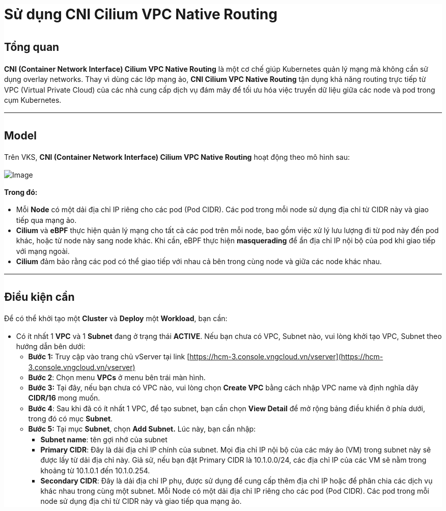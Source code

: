 # Sử dụng CNI Cilium VPC Native Routing

## Tổng quan

**CNI (Container Network Interface) Cilium VPC Native Routing** là một cơ chế giúp Kubernetes quản lý mạng mà không cần sử dụng overlay networks. Thay vì dùng các lớp mạng ảo, **CNI Cilium VPC Native Routing** tận dụng khả năng routing trực tiếp từ VPC (Virtual Private Cloud) của các nhà cung cấp dịch vụ đám mây để tối ưu hóa việc truyền dữ liệu giữa các node và pod trong cụm Kubernetes. 

***

## Model

Trên VKS, **CNI (Container Network Interface) Cilium VPC Native Routing** hoạt động theo mô hình sau:

![Image](https://github.com/vngcloud/docs/blob/main/Vietnamese/.gitbook/assets/image_2024-10-01_10-09-47.png?raw=true)

**Trong đó:**

* Mỗi **Node** có một dải địa chỉ IP riêng cho các pod (Pod CIDR). Các pod trong mỗi node sử dụng địa chỉ từ CIDR này và giao tiếp qua mạng ảo.
* **Cilium** và **eBPF** thực hiện quản lý mạng cho tất cả các pod trên mỗi node, bao gồm việc xử lý lưu lượng đi từ pod này đến pod khác, hoặc từ node này sang node khác. Khi cần, eBPF thực hiện **masquerading** để ẩn địa chỉ IP nội bộ của pod khi giao tiếp với mạng ngoài.
* **Cilium** đảm bảo rằng các pod có thể giao tiếp với nhau cả bên trong cùng node và giữa các node khác nhau.

***

## Điều kiện cần

Để có thể khởi tạo một **Cluster** và **Deploy** một **Workload**, bạn cần:

* Có ít nhất 1 **VPC** và 1 **Subnet** đang ở trạng thái **ACTIVE**. Nếu bạn chưa có VPC, Subnet nào, vui lòng khởi tạo VPC, Subnet theo hướng dẫn bên dưới: 
  * **Bước 1:** Truy cập vào trang chủ vServer tại link [https://hcm-3.console.vngcloud.vn/vserver](https://hcm-3.console.vngcloud.vn/vserver)
  * **Bước 2**: Chọn menu **VPCs** ở menu bên trái màn hình.
  * **Bước 3:** Tại đây, nếu bạn chưa có VPC nào, vui lòng chọn **Create VPC** bằng cách nhập VPC name và định nghĩa dãy **CIDR/16** mong muốn.
  * **Bước 4**: Sau khi đã có ít nhất 1 VPC, để tạo subnet, bạn cần chọn **View Detail** để mở rộng bảng điều khiển ở phía dưới, trong đó có mục **Subnet**.
  * **Bước 5:** Tại mục **Subnet**, chọn **Add Subnet.** Lúc này, bạn cần nhập:
    * **Subnet name**: tên gợi nhớ của subnet
    * **Primary CIDR**: Đây là dải địa chỉ IP chính của subnet. Mọi địa chỉ IP nội bộ của các máy ảo (VM) trong subnet này sẽ được lấy từ dải địa chỉ này. Giả sử, nếu bạn đặt Primary CIDR là 10.1.0.0/24, các địa chỉ IP của các VM sẽ nằm trong khoảng từ 10.1.0.1 đến 10.1.0.254.
    * **Secondary CIDR**: Đây là dải địa chỉ IP phụ, được sử dụng để cung cấp thêm địa chỉ IP hoặc để phân chia các dịch vụ khác nhau trong cùng một subnet. Mỗi Node có một dải địa chỉ IP riêng cho các pod (Pod CIDR). Các pod trong mỗi node sử dụng địa chỉ từ CIDR này và giao tiếp qua mạng ảo.
